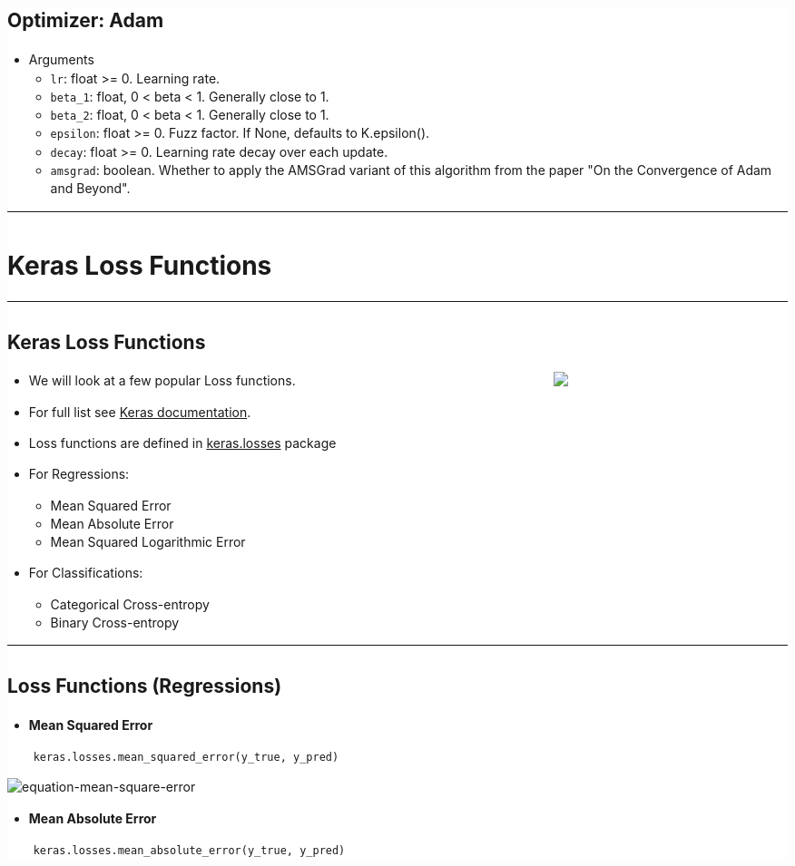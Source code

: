 ## Optimizer: Adam

  * Arguments
    - `lr`: float >= 0. Learning rate.
    - `beta_1`: float, 0 < beta < 1. Generally close to 1.
    - `beta_2`: float, 0 < beta < 1. Generally close to 1.
    - `epsilon`: float >= 0. Fuzz factor. If None, defaults to K.epsilon().
    - `decay`: float >= 0. Learning rate decay over each update.
    - `amsgrad`: boolean. Whether to apply the AMSGrad variant of this algorithm from the paper "On the Convergence of Adam and Beyond".


---

# Keras Loss Functions

---

## Keras Loss Functions

<img src="../../assets/images/generic/3rd-party/soccer-referee-1.jpg" style="width:30%;float:right;"/>


  * We will look at a few popular Loss functions.  
  * For full list see [Keras documentation](https://keras.io/losses/#available-loss-functions).

  * Loss functions are defined in [keras.losses](https://keras.io/losses) package

  * For Regressions:
    - Mean Squared Error
    - Mean Absolute Error
    - Mean Squared Logarithmic Error

  * For Classifications:
    - Categorical Cross-entropy
    - Binary Cross-entropy

---

## Loss Functions (Regressions)

  * **Mean Squared Error**

```python
    keras.losses.mean_squared_error(y_true, y_pred)
```


<img src="../../assets/images/deep-learning/equation-mean-square-error.png" alt="equation-mean-square-error" style="width:30%;"/>

  *  **Mean Absolute Error**

```python
    keras.losses.mean_absolute_error(y_true, y_pred)
```
